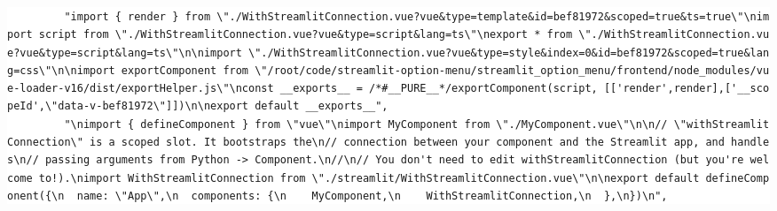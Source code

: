 ```diff
         "import { render } from \"./WithStreamlitConnection.vue?vue&type=template&id=bef81972&scoped=true&ts=true\"\nimport script from \"./WithStreamlitConnection.vue?vue&type=script&lang=ts\"\nexport * from \"./WithStreamlitConnection.vue?vue&type=script&lang=ts\"\n\nimport \"./WithStreamlitConnection.vue?vue&type=style&index=0&id=bef81972&scoped=true&lang=css\"\n\nimport exportComponent from \"/root/code/streamlit-option-menu/streamlit_option_menu/frontend/node_modules/vue-loader-v16/dist/exportHelper.js\"\nconst __exports__ = /*#__PURE__*/exportComponent(script, [['render',render],['__scopeId',\"data-v-bef81972\"]])\n\nexport default __exports__",
         "\nimport { defineComponent } from \"vue\"\nimport MyComponent from \"./MyComponent.vue\"\n\n// \"withStreamlitConnection\" is a scoped slot. It bootstraps the\n// connection between your component and the Streamlit app, and handles\n// passing arguments from Python -> Component.\n//\n// You don't need to edit withStreamlitConnection (but you're welcome to!).\nimport WithStreamlitConnection from \"./streamlit/WithStreamlitConnection.vue\"\n\nexport default defineComponent({\n  name: \"App\",\n  components: {\n    MyComponent,\n    WithStreamlitConnection,\n  },\n})\n",
